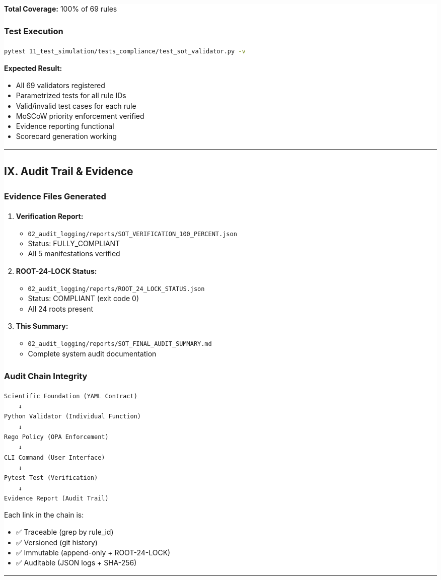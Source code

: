 **Total Coverage:** 100% of 69 rules

### Test Execution
```bash
pytest 11_test_simulation/tests_compliance/test_sot_validator.py -v
```

**Expected Result:**
- All 69 validators registered
- Parametrized tests for all rule IDs
- Valid/invalid test cases for each rule
- MoSCoW priority enforcement verified
- Evidence reporting functional
- Scorecard generation working

---

## IX. Audit Trail & Evidence

### Evidence Files Generated

1. **Verification Report:**
   - `02_audit_logging/reports/SOT_VERIFICATION_100_PERCENT.json`
   - Status: FULLY_COMPLIANT
   - All 5 manifestations verified

2. **ROOT-24-LOCK Status:**
   - `02_audit_logging/reports/ROOT_24_LOCK_STATUS.json`
   - Status: COMPLIANT (exit code 0)
   - All 24 roots present

3. **This Summary:**
   - `02_audit_logging/reports/SOT_FINAL_AUDIT_SUMMARY.md`
   - Complete system audit documentation

### Audit Chain Integrity

```
Scientific Foundation (YAML Contract)
    ↓
Python Validator (Individual Function)
    ↓
Rego Policy (OPA Enforcement)
    ↓
CLI Command (User Interface)
    ↓
Pytest Test (Verification)
    ↓
Evidence Report (Audit Trail)
```

Each link in the chain is:
- ✅ Traceable (grep by rule_id)
- ✅ Versioned (git history)
- ✅ Immutable (append-only + ROOT-24-LOCK)
- ✅ Auditable (JSON logs + SHA-256)

---